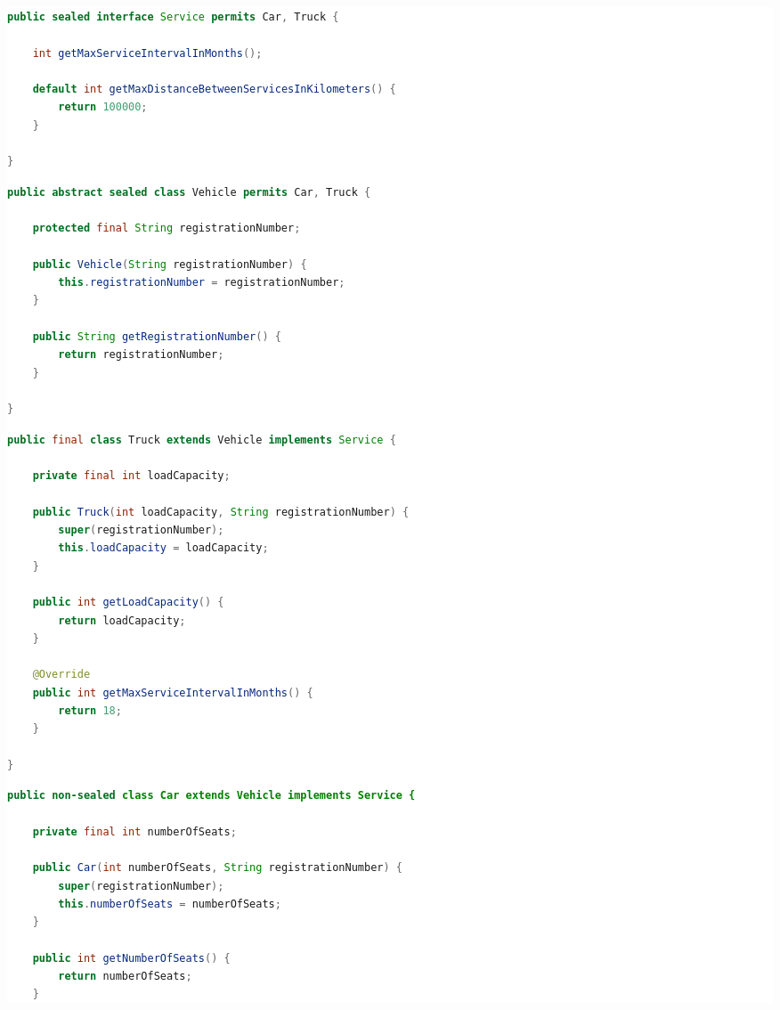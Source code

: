 ```java
public sealed interface Service permits Car, Truck {

    int getMaxServiceIntervalInMonths();

    default int getMaxDistanceBetweenServicesInKilometers() {
        return 100000;
    }

}
```

```java
public abstract sealed class Vehicle permits Car, Truck {

    protected final String registrationNumber;

    public Vehicle(String registrationNumber) {
        this.registrationNumber = registrationNumber;
    }

    public String getRegistrationNumber() {
        return registrationNumber;
    }

}

```

```java
public final class Truck extends Vehicle implements Service {

    private final int loadCapacity;

    public Truck(int loadCapacity, String registrationNumber) {
        super(registrationNumber);
        this.loadCapacity = loadCapacity;
    }

    public int getLoadCapacity() {
        return loadCapacity;
    }

    @Override
    public int getMaxServiceIntervalInMonths() {
        return 18;
    }

}

```

```java
public non-sealed class Car extends Vehicle implements Service {

    private final int numberOfSeats;

    public Car(int numberOfSeats, String registrationNumber) {
        super(registrationNumber);
        this.numberOfSeats = numberOfSeats;
    }

    public int getNumberOfSeats() {
        return numberOfSeats;
    }

```